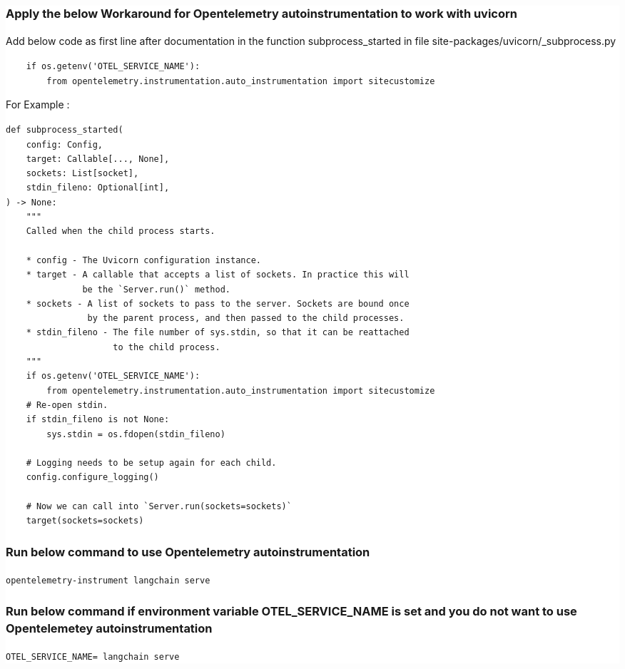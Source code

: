 ### Apply the below Workaround for Opentelemetry autoinstrumentation to work with uvicorn

Add below code as first line after documentation in the function subprocess_started in file site-packages/uvicorn/_subprocess.py
```
    if os.getenv('OTEL_SERVICE_NAME'):
        from opentelemetry.instrumentation.auto_instrumentation import sitecustomize
```
For Example :
```
def subprocess_started(
    config: Config,
    target: Callable[..., None],
    sockets: List[socket],
    stdin_fileno: Optional[int],
) -> None:
    """
    Called when the child process starts.

    * config - The Uvicorn configuration instance.
    * target - A callable that accepts a list of sockets. In practice this will
               be the `Server.run()` method.
    * sockets - A list of sockets to pass to the server. Sockets are bound once
                by the parent process, and then passed to the child processes.
    * stdin_fileno - The file number of sys.stdin, so that it can be reattached
                     to the child process.
    """
    if os.getenv('OTEL_SERVICE_NAME'):
        from opentelemetry.instrumentation.auto_instrumentation import sitecustomize
    # Re-open stdin.
    if stdin_fileno is not None:
        sys.stdin = os.fdopen(stdin_fileno)

    # Logging needs to be setup again for each child.
    config.configure_logging()

    # Now we can call into `Server.run(sockets=sockets)`
    target(sockets=sockets)
```

### Run below command to use Opentelemetry autoinstrumentation
```shell
opentelemetry-instrument langchain serve
```

### Run below command if environment variable OTEL_SERVICE_NAME is set and you do not want to use Opentelemetey autoinstrumentation
```shell
OTEL_SERVICE_NAME= langchain serve
```
